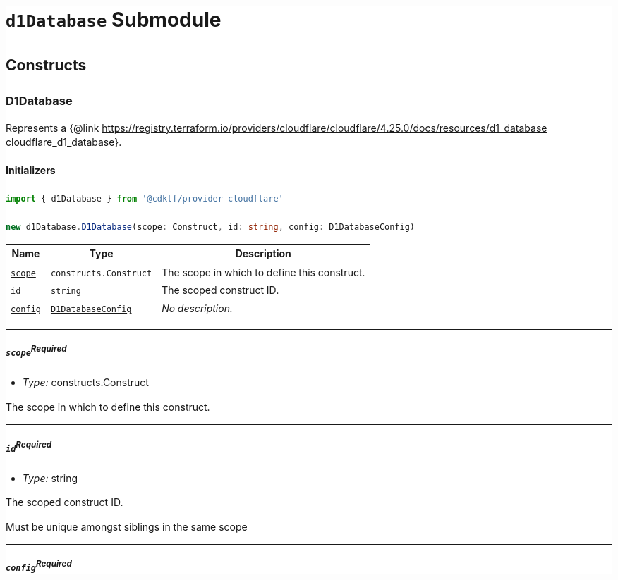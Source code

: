 # `d1Database` Submodule <a name="`d1Database` Submodule" id="@cdktf/provider-cloudflare.d1Database"></a>

## Constructs <a name="Constructs" id="Constructs"></a>

### D1Database <a name="D1Database" id="@cdktf/provider-cloudflare.d1Database.D1Database"></a>

Represents a {@link https://registry.terraform.io/providers/cloudflare/cloudflare/4.25.0/docs/resources/d1_database cloudflare_d1_database}.

#### Initializers <a name="Initializers" id="@cdktf/provider-cloudflare.d1Database.D1Database.Initializer"></a>

```typescript
import { d1Database } from '@cdktf/provider-cloudflare'

new d1Database.D1Database(scope: Construct, id: string, config: D1DatabaseConfig)
```

| **Name** | **Type** | **Description** |
| --- | --- | --- |
| <code><a href="#@cdktf/provider-cloudflare.d1Database.D1Database.Initializer.parameter.scope">scope</a></code> | <code>constructs.Construct</code> | The scope in which to define this construct. |
| <code><a href="#@cdktf/provider-cloudflare.d1Database.D1Database.Initializer.parameter.id">id</a></code> | <code>string</code> | The scoped construct ID. |
| <code><a href="#@cdktf/provider-cloudflare.d1Database.D1Database.Initializer.parameter.config">config</a></code> | <code><a href="#@cdktf/provider-cloudflare.d1Database.D1DatabaseConfig">D1DatabaseConfig</a></code> | *No description.* |

---

##### `scope`<sup>Required</sup> <a name="scope" id="@cdktf/provider-cloudflare.d1Database.D1Database.Initializer.parameter.scope"></a>

- *Type:* constructs.Construct

The scope in which to define this construct.

---

##### `id`<sup>Required</sup> <a name="id" id="@cdktf/provider-cloudflare.d1Database.D1Database.Initializer.parameter.id"></a>

- *Type:* string

The scoped construct ID.

Must be unique amongst siblings in the same scope

---

##### `config`<sup>Required</sup> <a name="config" id="@cdktf/provider-cloudflare.d1Database.D1Database.Initializer.parameter.config"></a>
